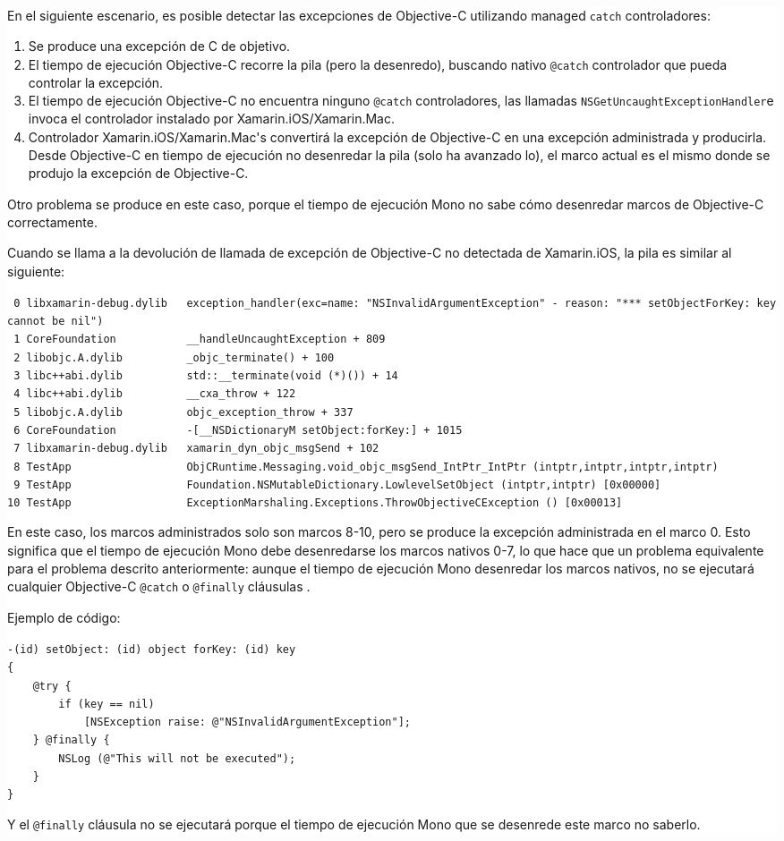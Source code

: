 En el siguiente escenario, es posible detectar las excepciones de Objective-C utilizando managed `catch` controladores:

1. Se produce una excepción de C de objetivo.
2. El tiempo de ejecución Objective-C recorre la pila (pero la desenredo), buscando nativo `@catch` controlador que pueda controlar la excepción.
3. El tiempo de ejecución Objective-C no encuentra ninguno `@catch` controladores, las llamadas `NSGetUncaughtExceptionHandler`e invoca el controlador instalado por Xamarin.iOS/Xamarin.Mac.
4. Controlador Xamarin.iOS/Xamarin.Mac's convertirá la excepción de Objective-C en una excepción administrada y producirla. Desde Objective-C en tiempo de ejecución no desenredar la pila (solo ha avanzado lo), el marco actual es el mismo donde se produjo la excepción de Objective-C.

Otro problema se produce en este caso, porque el tiempo de ejecución Mono no sabe cómo desenredar marcos de Objective-C correctamente.

Cuando se llama a la devolución de llamada de excepción de Objective-C no detectada de Xamarin.iOS, la pila es similar al siguiente:

     0 libxamarin-debug.dylib   exception_handler(exc=name: "NSInvalidArgumentException" - reason: "*** setObjectForKey: key cannot be nil")
     1 CoreFoundation           __handleUncaughtException + 809
     2 libobjc.A.dylib          _objc_terminate() + 100
     3 libc++abi.dylib          std::__terminate(void (*)()) + 14
     4 libc++abi.dylib          __cxa_throw + 122
     5 libobjc.A.dylib          objc_exception_throw + 337
     6 CoreFoundation           -[__NSDictionaryM setObject:forKey:] + 1015
     7 libxamarin-debug.dylib   xamarin_dyn_objc_msgSend + 102
     8 TestApp                  ObjCRuntime.Messaging.void_objc_msgSend_IntPtr_IntPtr (intptr,intptr,intptr,intptr)
     9 TestApp                  Foundation.NSMutableDictionary.LowlevelSetObject (intptr,intptr) [0x00000]
    10 TestApp                  ExceptionMarshaling.Exceptions.ThrowObjectiveCException () [0x00013]

En este caso, los marcos administrados solo son marcos 8-10, pero se produce la excepción administrada en el marco 0. Esto significa que el tiempo de ejecución Mono debe desenredarse los marcos nativos 0-7, lo que hace que un problema equivalente para el problema descrito anteriormente: aunque el tiempo de ejecución Mono desenredar los marcos nativos, no se ejecutará cualquier Objective-C `@catch` o `@finally` cláusulas .

Ejemplo de código:

```objc
-(id) setObject: (id) object forKey: (id) key
{
    @try {
        if (key == nil)
            [NSException raise: @"NSInvalidArgumentException"];
    } @finally {
        NSLog (@"This will not be executed");
    }
}
```

Y el `@finally` cláusula no se ejecutará porque el tiempo de ejecución Mono que se desenrede este marco no saberlo.


[2]: https://developer.apple.com/reference/foundation/1409609-nssetuncaughtexceptionhandler?language=objc